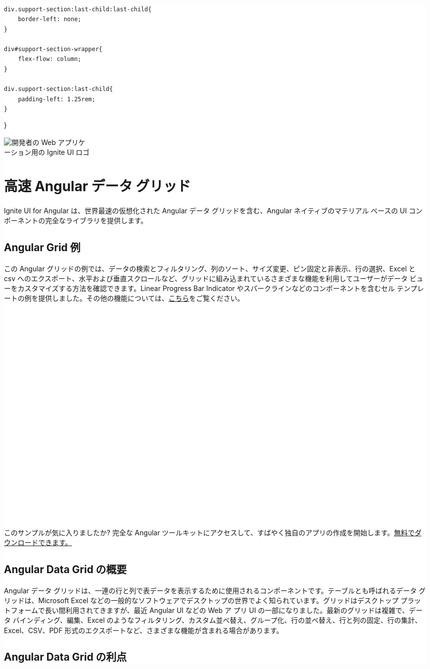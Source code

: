     div.support-section:last-child:last-child{
        border-left: none;
    }

    div#support-section-wrapper{
        flex-flow: column;
    }

    div.support-section:last-child{
        padding-left: 1.25rem;
    }
}

</style>

<div >
    <img class="b-lazy b-loaded" style="margin: 0 auto; max-width: 175px;" title="Ignite UI ロゴ" src="https://static.infragistics.com/marketing/Website/products/ignite-ui-landing/ignite-ui-logo.svg" alt="開発者の Web アプリケーション用の Ignite UI ロゴ">
</div>

# 高速 Angular データ グリッド


Ignite UI for Angular は、世界最速の仮想化された Angular データ グリッドを含む、Angular ネイティブのマテリアル ベースの UI コンポーネントの完全なライブラリを提供します。


## Angular Grid 例

この Angular グリッドの例では、データの検索とフィルタリング、列のソート、サイズ変更、ピン固定と非表示、行の選択、Excel と csv へのエクスポート、水平および垂直スクロールなど、グリッドに組み込まれているさまざまな機能を利用してユーザーがデータ ビューをカスタマイズする方法を確認できます。Linear Progress Bar Indicator やスパークラインなどのコンポーネントを含むセル テンプレートの例を提供しました。その他の機能については、[こちら](#list-features)をご覧ください。
<div class="divider--half"></div>

<div class="sample-container loading" style="height: 435px">
    <iframe id="icon-sample-1-iframe" seamless="" width="100%" height="100%" frameborder="0" src="{environment:lobDemosBaseUrl}/grid-crm" onload="onSampleIframeContentLoaded(this);" alt="Angular Grid 例">
    </iframe>
</div>
<p style="margin: 0;padding-top: 0.5rem">このサンプルが気に入りましたか? 完全な Angular ツールキットにアクセスして、すばやく独自のアプリの作成を開始します。<a class="no-external-icon mchNoDecorate trackCTA" target="_blank" href="https://www.infragistics.com/products/ignite-ui-angular/download" data-xd-ga-action="Download" data-xd-ga-label="Ignite UI for Angular">無料でダウンロードできます。</a></p>

<div class="divider--half"></div>

## Angular Data Grid の概要 

Angular データ グリッドは、一連の行と列で表データを表示するために使用されるコンポーネントです。テーブルとも呼ばれるデータ グリッドは、Microsoft Excel などの一般的なソフトウェアでデスクトップの世界でよく知られています。グリッドはデスクトップ プラットフォームで長い間利用されてきますが、最近 Angular UI などの Web ア プリ UI の一部になりました。最新のグリッドは複雑で、データ バインディング、編集、Excel のようなフィルタリング、カスタム並べ替え、グループ化、行の並べ替え、行と列の固定、行の集計、Excel、CSV、PDF 形式のエクスポートなど、さまざまな機能が含まれる場合があります。


## Angular Data Grid の利点
